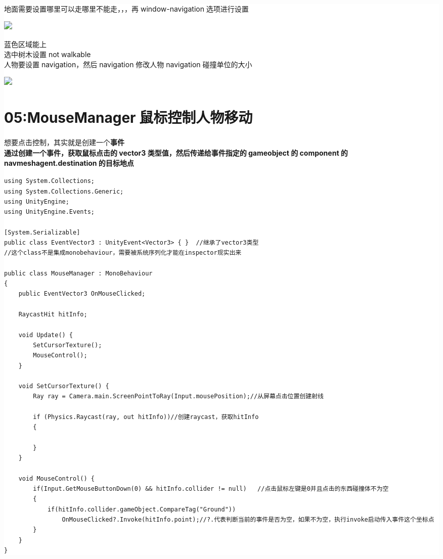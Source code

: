 地面需要设置哪里可以走哪里不能走，，，再 window-navigation 选项进行设置  

![](<images/1690255165925.png>)

  
蓝色区域能上  
选中树木设置 not walkable  
人物要设置 navigation，然后 navigation 修改人物 navigation 碰撞单位的大小  

![](<images/1690255166036.png>)

  

# 05:MouseManager 鼠标控制人物移动

想要点击控制，其实就是创建一个**事件**  
**通过创建一个事件，获取鼠标点击的 vector3 类型值，然后传递给事件指定的 gameobject 的 component 的 navmeshagent.destination 的目标地点**

```
using System.Collections;
using System.Collections.Generic;
using UnityEngine;
using UnityEngine.Events;

[System.Serializable]
public class EventVector3 : UnityEvent<Vector3> { }  //继承了vector3类型
//这个class不是集成monobehaviour，需要被系统序列化才能在inspector现实出来

public class MouseManager : MonoBehaviour
{
    public EventVector3 OnMouseClicked;

    RaycastHit hitInfo;

    void Update() {
        SetCursorTexture();
        MouseControl();
    }

    void SetCursorTexture() {
        Ray ray = Camera.main.ScreenPointToRay(Input.mousePosition);//从屏幕点击位置创建射线

        if (Physics.Raycast(ray, out hitInfo))//创建raycast，获取hitInfo
        {

        }
    }

    void MouseControl() {
        if(Input.GetMouseButtonDown(0) && hitInfo.collider != null)   //点击鼠标左键是0并且点击的东西碰撞体不为空
        {
            if(hitInfo.collider.gameObject.CompareTag("Ground"))
                OnMouseClicked?.Invoke(hitInfo.point);//?.代表判断当前的事件是否为空，如果不为空，执行invoke启动传入事件这个坐标点
        }
    }
}
```
